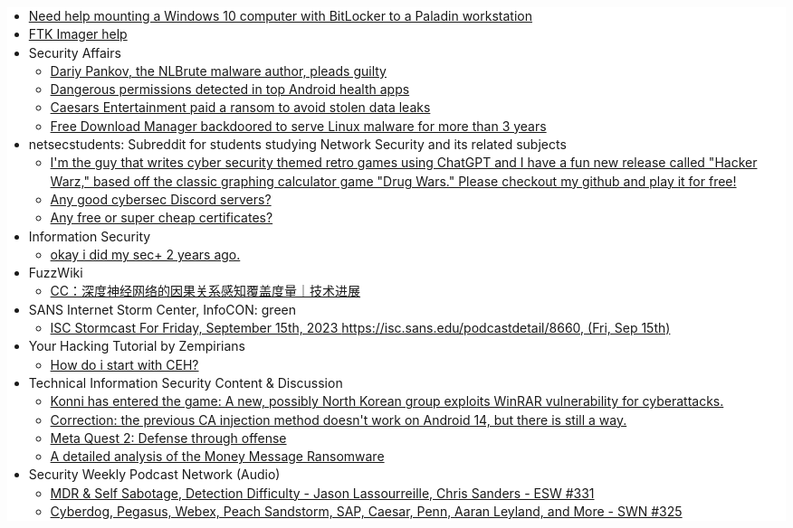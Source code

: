   - [Need help mounting a Windows 10 computer with BitLocker to a Paladin workstation](https://www.reddit.com/r/computerforensics/comments/16jlmab/need_help_mounting_a_windows_10_computer_with/)
  - [FTK Imager help](https://www.reddit.com/r/computerforensics/comments/16ja64b/ftk_imager_help/)
- Security Affairs
  - [Dariy Pankov, the NLBrute malware author, pleads guilty](https://securityaffairs.com/150886/cyber-crime/dariy-pankov-nlbrute-author-pleads-guilty.html)
  - [Dangerous permissions detected in top Android health apps](https://securityaffairs.com/150876/security/dangerous-permissions-detected-in-top-android-health-apps.html)
  - [Caesars Entertainment paid a ransom to avoid stolen data leaks](https://securityaffairs.com/150869/cyber-crime/caesars-entertainment-paid-ransom.html)
  - [Free Download Manager backdoored to serve Linux malware for more than 3 years](https://securityaffairs.com/150851/malware/free-download-manager-supply-chain-attack.html)
- netsecstudents: Subreddit for students studying Network Security and its related subjects
  - [I'm the guy that writes cyber security themed retro games using ChatGPT and I have a fun new release called "Hacker Warz," based off the classic graphing calculator game "Drug Wars." Please checkout my github and play it for free!](https://www.reddit.com/r/netsecstudents/comments/16jod3w/im_the_guy_that_writes_cyber_security_themed/)
  - [Any good cybersec Discord servers?](https://www.reddit.com/r/netsecstudents/comments/16jfu2o/any_good_cybersec_discord_servers/)
  - [Any free or super cheap certificates?](https://www.reddit.com/r/netsecstudents/comments/16j66j0/any_free_or_super_cheap_certificates/)
- Information Security
  - [okay i did my sec+ 2 years ago.](https://www.reddit.com/r/Information_Security/comments/16iyuzj/okay_i_did_my_sec_2_years_ago/)
- FuzzWiki
  - [CC：深度神经网络的因果关系感知覆盖度量｜技术进展](https://mp.weixin.qq.com/s?__biz=MzU1NTEzODc3MQ==&mid=2247486084&idx=1&sn=8249dc1cc317253d817a83eb2390c40c&chksm=fbd9a138ccae282e43bcd7c890dfe7212f08b1bdaff2b7287756401b23e7858b68cbfc55a600&scene=58&subscene=0#rd)
- SANS Internet Storm Center, InfoCON: green
  - [ISC Stormcast For Friday, September 15th, 2023 https://isc.sans.edu/podcastdetail/8660, (Fri, Sep 15th)](https://isc.sans.edu/diary/rss/30222)
- Your Hacking Tutorial by Zempirians
  - [How do i start with CEH?](https://www.reddit.com/r/HowToHack/comments/16jlzje/how_do_i_start_with_ceh/)
- Technical Information Security Content & Discussion
  - [Konni has entered the game: A new, possibly North Korean group exploits WinRAR vulnerability for cyberattacks.](https://www.reddit.com/r/netsec/comments/16jh9ox/konni_has_entered_the_game_a_new_possibly_north/)
  - [Correction: the previous CA injection method doesn't work on Android 14, but there is still a way.](https://www.reddit.com/r/netsec/comments/16jt09c/correction_the_previous_ca_injection_method/)
  - [Meta Quest 2: Defense through offense](https://www.reddit.com/r/netsec/comments/16j9qju/meta_quest_2_defense_through_offense/)
  - [A detailed analysis of the Money Message Ransomware](https://www.reddit.com/r/netsec/comments/16jcum5/a_detailed_analysis_of_the_money_message/)
- Security Weekly Podcast Network (Audio)
  - [MDR & Self Sabotage, Detection Difficulty - Jason Lassourreille, Chris Sanders - ESW #331](http://podcast.securityweekly.com/mdr-self-sabotage-detection-difficulty-jason-lassourreille-chris-sanders-esw-331)
  - [Cyberdog, Pegasus, Webex, Peach Sandstorm, SAP, Caesar, Penn, Aaran Leyland, and More - SWN #325](http://podcast.securityweekly.com/cyberdog-pegasus-webex-peach-sandstorm-sap-caesar-penn-aaran-leyland-and-more-swn-325)
